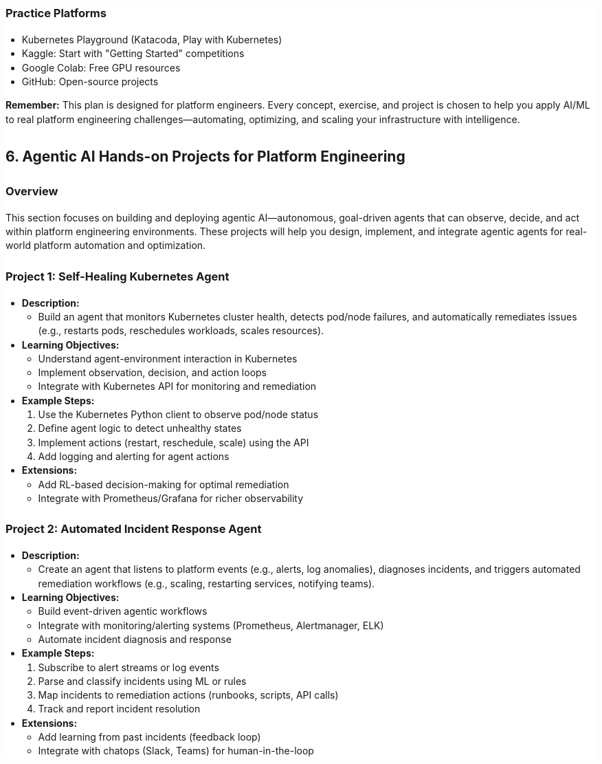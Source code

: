 ### Practice Platforms
- Kubernetes Playground (Katacoda, Play with Kubernetes)
- Kaggle: Start with "Getting Started" competitions
- Google Colab: Free GPU resources
- GitHub: Open-source projects

**Remember:** This plan is designed for platform engineers. Every concept, exercise, and project is chosen to help you apply AI/ML to real platform engineering challenges—automating, optimizing, and scaling your infrastructure with intelligence.

## 6. Agentic AI Hands-on Projects for Platform Engineering

### Overview
This section focuses on building and deploying agentic AI—autonomous, goal-driven agents that can observe, decide, and act within platform engineering environments. These projects will help you design, implement, and integrate agentic agents for real-world platform automation and optimization.

### Project 1: Self-Healing Kubernetes Agent
- **Description:**
  - Build an agent that monitors Kubernetes cluster health, detects pod/node failures, and automatically remediates issues (e.g., restarts pods, reschedules workloads, scales resources).
- **Learning Objectives:**
  - Understand agent-environment interaction in Kubernetes
  - Implement observation, decision, and action loops
  - Integrate with Kubernetes API for monitoring and remediation
- **Example Steps:**
  1. Use the Kubernetes Python client to observe pod/node status
  2. Define agent logic to detect unhealthy states
  3. Implement actions (restart, reschedule, scale) using the API
  4. Add logging and alerting for agent actions
- **Extensions:**
  - Add RL-based decision-making for optimal remediation
  - Integrate with Prometheus/Grafana for richer observability

### Project 2: Automated Incident Response Agent
- **Description:**
  - Create an agent that listens to platform events (e.g., alerts, log anomalies), diagnoses incidents, and triggers automated remediation workflows (e.g., scaling, restarting services, notifying teams).
- **Learning Objectives:**
  - Build event-driven agentic workflows
  - Integrate with monitoring/alerting systems (Prometheus, Alertmanager, ELK)
  - Automate incident diagnosis and response
- **Example Steps:**
  1. Subscribe to alert streams or log events
  2. Parse and classify incidents using ML or rules
  3. Map incidents to remediation actions (runbooks, scripts, API calls)
  4. Track and report incident resolution
- **Extensions:**
  - Add learning from past incidents (feedback loop)
  - Integrate with chatops (Slack, Teams) for human-in-the-loop
